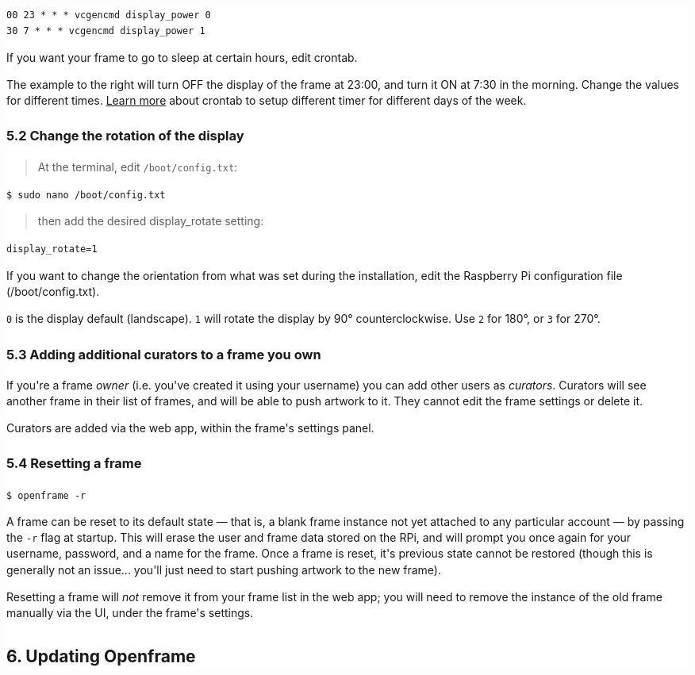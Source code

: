 ```
00 23 * * * vcgencmd display_power 0
30 7 * * * vcgencmd display_power 1
```

If you want your frame to go to sleep at certain hours, edit crontab.

The example to the right will turn OFF the display of the frame at 23:00, and turn it ON at 7:30 in the morning. Change the values for different times. [Learn more](http://www.adminschoice.com/crontab-quick-reference) about crontab to setup different timer for different days of the week.

### 5.2 Change the rotation of the display

> At the terminal, edit `/boot/config.txt`:

```terminal
$ sudo nano /boot/config.txt
```

> then add the desired display_rotate setting:

```terminal
display_rotate=1
```

If you want to change the orientation from what was set during the installation, edit the Raspberry Pi configuration file (/boot/config.txt).

`0` is the display default (landscape). `1` will rotate the display by 90° counterclockwise. Use `2` for 180°, or `3` for 270°.

### 5.3 Adding additional curators to a frame you own

If you're a frame *owner* (i.e. you've created it using your username) you can add other users as *curators*. Curators will see another frame in their list of frames, and will be able to push artwork to it. They cannot edit the frame settings or delete it.

Curators are added via the web app, within the frame's settings panel.


### 5.4 Resetting a frame

```terminal
$ openframe -r
```

A frame can be reset to its default state — that is, a blank frame instance not yet attached to any particular account — by passing the `-r` flag at startup. This will erase the user and frame data stored on the RPi, and will prompt you once again for your username, password, and a name for the frame. Once a frame is reset, it's previous state cannot be restored (though this is generally not an issue... you'll just need to start pushing artwork to the new frame).

Resetting a frame will _not_ remove it from your frame list in the web app; you will need to remove the instance of the old frame manually via the UI, under the frame's settings.





## 6. Updating Openframe
